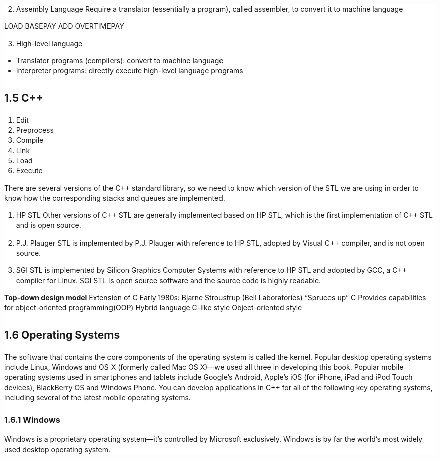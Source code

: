 2. Assembly Language 
Require a translator (essentially a program), called assembler, to convert it to machine language

LOAD BASEPAY
ADD OVERTIMEPAY

3. High-level language
- Translator programs (compilers): convert to machine language
- Interpreter programs: directly execute high-level language programs
  
## 1.5 C++ 
1. Edit 
2. Preprocess
3. Compile 
4. Link
5. Load
6. Execute

There are several versions of the C++ standard library, so we need to know which version of the STL we are using in order to know how the corresponding stacks and queues are implemented.

1. HP STL Other versions of C++ STL are generally implemented based on HP STL, which is the first implementation of C++ STL and is open source.

2. P.J. Plauger STL is implemented by P.J. Plauger with reference to HP STL, adopted by Visual C++ compiler, and is not open source.

3. SGI STL is implemented by Silicon Graphics Computer Systems with reference to HP STL and adopted by GCC, a C++ compiler for Linux. SGI STL is open source software and the source code is highly readable.


**Top-down design model**
Extension of C 
Early 1980s: Bjarne Stroustrup (Bell Laboratories)
“Spruces up” C
Provides capabilities for object-oriented programming(OOP)
Hybrid language
C-like style
Object-oriented style

## 1.6 Operating Systems

The software that contains the core components of the operating system is called the kernel. Popular desktop operating systems include Linux, Windows and OS X (formerly called Mac OS X)—we used all three in developing this book. Popular mobile operating systems used in smartphones and tablets include Google’s Android, Apple’s iOS (for iPhone, iPad and iPod Touch devices), BlackBerry OS and Windows Phone. You can develop applications in C++ for all of the following key operating systems, including several of the latest mobile operating systems.

### 1.6.1 Windows

Windows is a proprietary operating system—it’s controlled by Microsoft exclusively.
Windows is by far the world’s most widely used desktop operating system.
